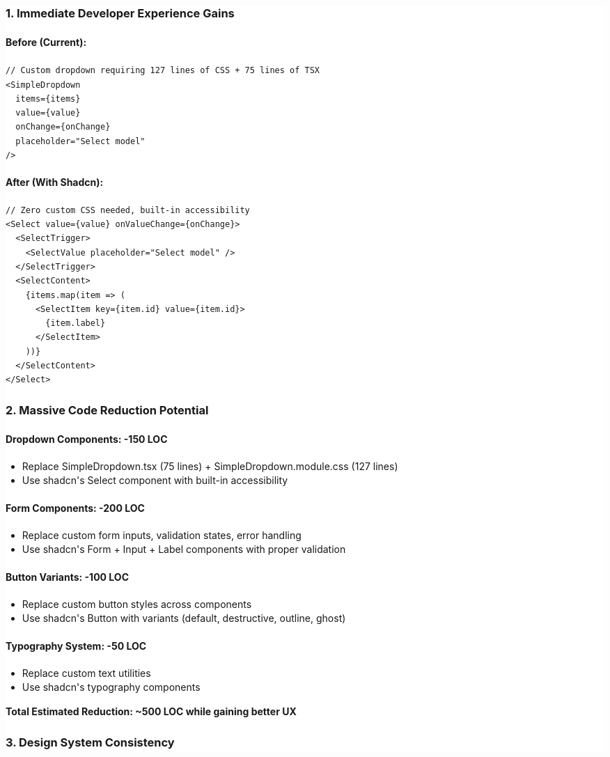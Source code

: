 ### 1. Immediate Developer Experience Gains

#### **Before (Current):**
```tsx
// Custom dropdown requiring 127 lines of CSS + 75 lines of TSX
<SimpleDropdown
  items={items}
  value={value}
  onChange={onChange}
  placeholder="Select model"
/>
```

#### **After (With Shadcn):**
```tsx
// Zero custom CSS needed, built-in accessibility
<Select value={value} onValueChange={onChange}>
  <SelectTrigger>
    <SelectValue placeholder="Select model" />
  </SelectTrigger>
  <SelectContent>
    {items.map(item => (
      <SelectItem key={item.id} value={item.id}>
        {item.label}
      </SelectItem>
    ))}
  </SelectContent>
</Select>
```

### 2. Massive Code Reduction Potential

#### **Dropdown Components: -150 LOC**
- Replace SimpleDropdown.tsx (75 lines) + SimpleDropdown.module.css (127 lines)
- Use shadcn's Select component with built-in accessibility

#### **Form Components: -200 LOC**
- Replace custom form inputs, validation states, error handling
- Use shadcn's Form + Input + Label components with proper validation

#### **Button Variants: -100 LOC**
- Replace custom button styles across components
- Use shadcn's Button with variants (default, destructive, outline, ghost)

#### **Typography System: -50 LOC**
- Replace custom text utilities
- Use shadcn's typography components

**Total Estimated Reduction: ~500 LOC while gaining better UX**

### 3. Design System Consistency
